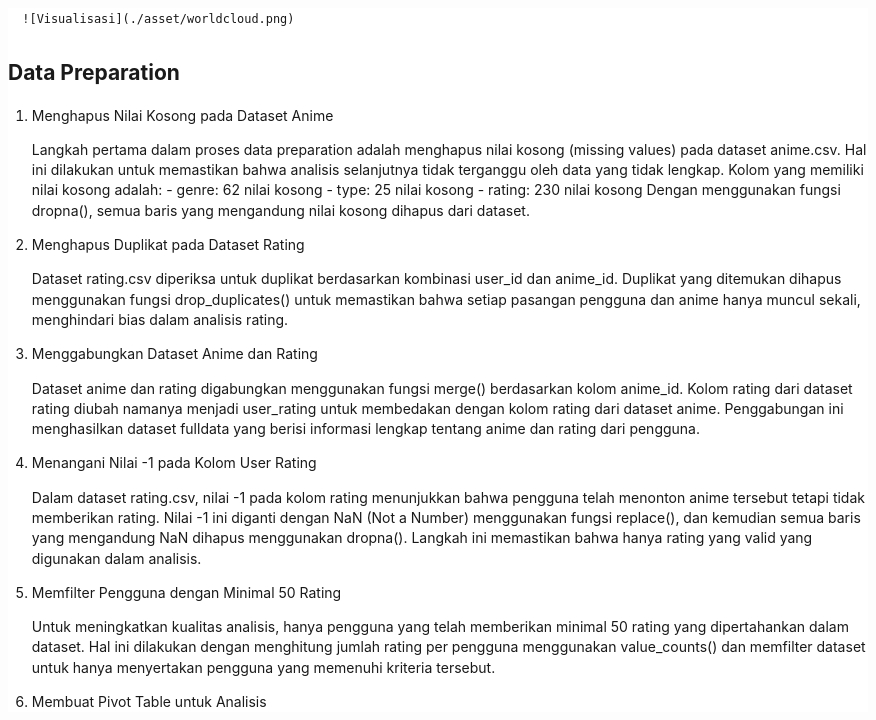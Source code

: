       ![Visualisasi](./asset/worldcloud.png)

## Data Preparation
1. Menghapus Nilai Kosong pada Dataset Anime

   Langkah pertama dalam proses data preparation adalah menghapus nilai kosong (missing values) pada dataset anime.csv. Hal ini dilakukan untuk memastikan bahwa analisis selanjutnya tidak terganggu oleh data yang tidak lengkap. Kolom yang memiliki nilai kosong adalah:
        - genre: 62 nilai kosong
        - type: 25 nilai kosong
        - rating: 230 nilai kosong
        Dengan menggunakan fungsi dropna(), semua baris yang mengandung nilai kosong dihapus dari dataset.

2. Menghapus Duplikat pada Dataset Rating

   Dataset rating.csv diperiksa untuk duplikat berdasarkan kombinasi user_id dan anime_id. Duplikat yang ditemukan dihapus menggunakan fungsi drop_duplicates() untuk memastikan bahwa setiap pasangan pengguna dan anime hanya muncul sekali, menghindari bias dalam analisis rating.

3. Menggabungkan Dataset Anime dan Rating

   Dataset anime dan rating digabungkan menggunakan fungsi merge() berdasarkan kolom anime_id. Kolom rating dari dataset rating diubah namanya menjadi user_rating untuk membedakan dengan kolom rating dari dataset anime. Penggabungan ini menghasilkan dataset fulldata yang berisi informasi lengkap tentang anime dan rating dari pengguna.

4. Menangani Nilai -1 pada Kolom User Rating

   Dalam dataset rating.csv, nilai -1 pada kolom rating menunjukkan bahwa pengguna telah menonton anime tersebut tetapi tidak memberikan rating. Nilai -1 ini diganti dengan NaN (Not a Number) menggunakan fungsi replace(), dan kemudian semua baris yang mengandung NaN dihapus menggunakan dropna(). Langkah ini memastikan bahwa hanya rating yang valid yang digunakan dalam analisis.

5. Memfilter Pengguna dengan Minimal 50 Rating

   Untuk meningkatkan kualitas analisis, hanya pengguna yang telah memberikan minimal 50 rating yang dipertahankan dalam dataset. Hal ini dilakukan dengan menghitung jumlah rating per pengguna menggunakan value_counts() dan memfilter dataset untuk hanya menyertakan pengguna yang memenuhi kriteria tersebut.

6. Membuat Pivot Table untuk Analisis
